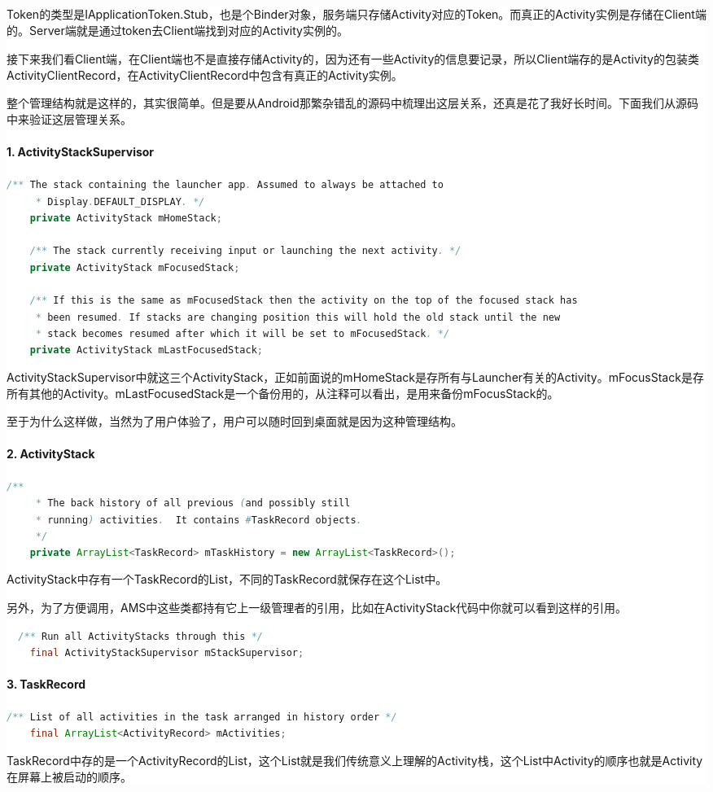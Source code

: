 Token的类型是IApplicationToken.Stub，也是个Binder对象，服务端只存储Activity对应的Token。而真正的Activity实例是存储在Client端的。Server端就是通过token去Client端找到对应的Activity实例的。

接下来我们看Client端，在Client端也不是直接存储Activity的，因为还有一些Activity的信息要记录，所以Client端存的是Activity的包装类ActivityClientRecord，在ActivityClientRecord中包含有真正的Activity实例。

整个管理结构就是这样的，其实很简单。但是要从Android那繁杂错乱的源码中梳理出这层关系，还真是花了我好长时间。下面我们从源码中来验证这层管理关系。

#### 1. ActivityStackSupervisor

```java
/** The stack containing the launcher app. Assumed to always be attached to
     * Display.DEFAULT_DISPLAY. */
    private ActivityStack mHomeStack;

    /** The stack currently receiving input or launching the next activity. */
    private ActivityStack mFocusedStack;

    /** If this is the same as mFocusedStack then the activity on the top of the focused stack has
     * been resumed. If stacks are changing position this will hold the old stack until the new
     * stack becomes resumed after which it will be set to mFocusedStack. */
    private ActivityStack mLastFocusedStack;
```

ActivityStackSupervisor中就这三个ActivityStack，正如前面说的mHomeStack是存所有与Launcher有关的Activity。mFocusStack是存所有其他的Activity。mLastFocusedStack是一个备份用的，从注释可以看出，是用来备份mFocusStack的。

至于为什么这样做，当然为了用户体验了，用户可以随时回到桌面就是因为这种管理结构。

#### 2. ActivityStack

```java
/**
     * The back history of all previous (and possibly still
     * running) activities.  It contains #TaskRecord objects.
     */
    private ArrayList<TaskRecord> mTaskHistory = new ArrayList<TaskRecord>();
```

ActivityStack中存有一个TaskRecord的List，不同的TaskRecord就保存在这个List中。

另外，为了方便调用，AMS中这些类都持有它上一级管理者的引用，比如在ActivityStack代码中你就可以看到这样的引用。

```java
  /** Run all ActivityStacks through this */
    final ActivityStackSupervisor mStackSupervisor;
```

#### 3. TaskRecord

```java
/** List of all activities in the task arranged in history order */
    final ArrayList<ActivityRecord> mActivities;
```

TaskRecord中存的是一个ActivityRecord的List，这个List就是我们传统意义上理解的Activity栈，这个List中Activity的顺序也就是Activity在屏幕上被启动的顺序。
